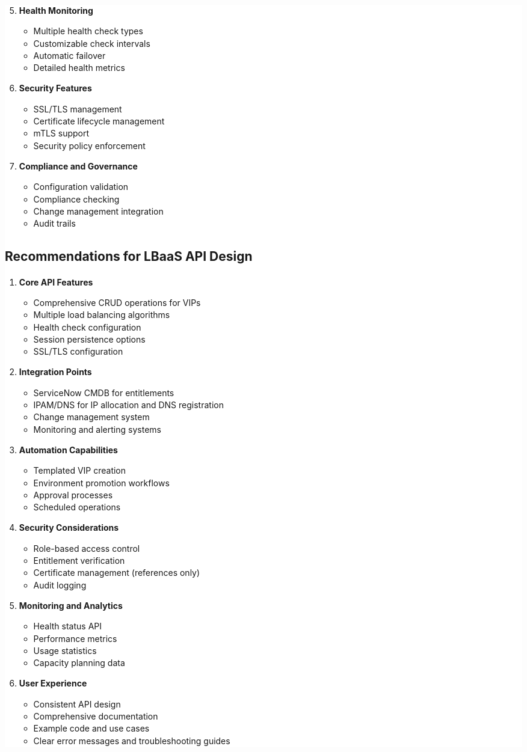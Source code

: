 5. **Health Monitoring**
   - Multiple health check types
   - Customizable check intervals
   - Automatic failover
   - Detailed health metrics

6. **Security Features**
   - SSL/TLS management
   - Certificate lifecycle management
   - mTLS support
   - Security policy enforcement

7. **Compliance and Governance**
   - Configuration validation
   - Compliance checking
   - Change management integration
   - Audit trails

## Recommendations for LBaaS API Design

1. **Core API Features**
   - Comprehensive CRUD operations for VIPs
   - Multiple load balancing algorithms
   - Health check configuration
   - Session persistence options
   - SSL/TLS configuration

2. **Integration Points**
   - ServiceNow CMDB for entitlements
   - IPAM/DNS for IP allocation and DNS registration
   - Change management system
   - Monitoring and alerting systems

3. **Automation Capabilities**
   - Templated VIP creation
   - Environment promotion workflows
   - Approval processes
   - Scheduled operations

4. **Security Considerations**
   - Role-based access control
   - Entitlement verification
   - Certificate management (references only)
   - Audit logging

5. **Monitoring and Analytics**
   - Health status API
   - Performance metrics
   - Usage statistics
   - Capacity planning data

6. **User Experience**
   - Consistent API design
   - Comprehensive documentation
   - Example code and use cases
   - Clear error messages and troubleshooting guides
